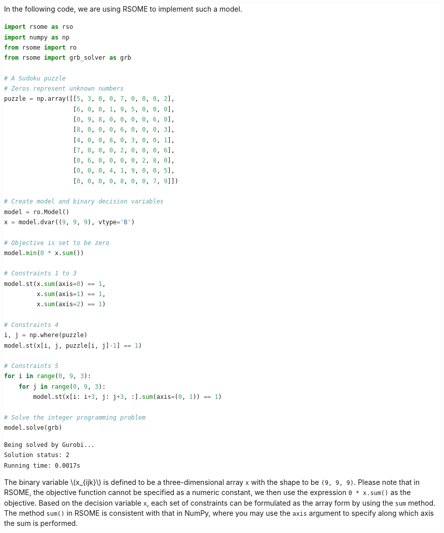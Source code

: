 In the following code, we are using RSOME to implement such a model.


```python
import rsome as rso
import numpy as np
from rsome import ro
from rsome import grb_solver as grb

# A Sudoku puzzle
# Zeros represent unknown numbers
puzzle = np.array([[5, 3, 0, 0, 7, 0, 0, 0, 2],
                   [6, 0, 0, 1, 9, 5, 0, 0, 0],
                   [0, 9, 8, 0, 0, 0, 0, 6, 0],
                   [8, 0, 0, 0, 6, 0, 0, 0, 3],
                   [4, 0, 0, 8, 0, 3, 0, 0, 1],
                   [7, 0, 0, 0, 2, 0, 0, 0, 6],
                   [0, 6, 0, 0, 0, 0, 2, 8, 0],
                   [0, 0, 0, 4, 1, 9, 0, 0, 5],
                   [0, 0, 0, 0, 8, 0, 0, 7, 9]])

# Create model and binary decision variables
model = ro.Model()
x = model.dvar((9, 9, 9), vtype='B')

# Objective is set to be zero
model.min(0 * x.sum())

# Constraints 1 to 3
model.st(x.sum(axis=0) == 1,
         x.sum(axis=1) == 1,
         x.sum(axis=2) == 1)

# Constraints 4
i, j = np.where(puzzle)
model.st(x[i, j, puzzle[i, j]-1] == 1)

# Constraints 5
for i in range(0, 9, 3):
    for j in range(0, 9, 3):
        model.st(x[i: i+3, j: j+3, :].sum(axis=(0, 1)) == 1)

# Solve the integer programming problem
model.solve(grb)
```

    Being solved by Gurobi...
    Solution status: 2
    Running time: 0.0017s


The binary variable \\(x_{ijk}\\) is defined to be a three-dimensional array <code>x</code> with the shape to be <code>(9, 9, 9)</code>. Please note that in RSOME, the objective function cannot be specified as a numeric constant, we then use the expression <code>0 * x.sum()</code> as the objective. Based on the decision variable <code>x</code>, each set of constraints can be formulated as the array form by using the <code>sum</code> method. The method <code>sum()</code> in RSOME is consistent with that in NumPy, where you may use the <code>axis</code> argument to specify along which axis the sum is performed.

